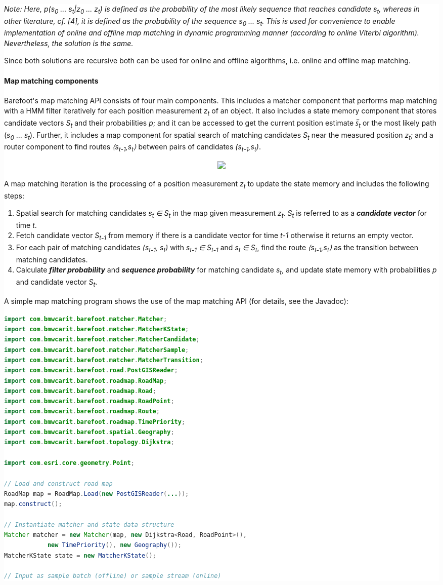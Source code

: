 _Note: Here, p(s<sub>0</sub> ... s<sub>t</sub>|z<sub>0</sub> ... z<sub>t</sub>) is defined as the probability of the most likely sequence that reaches candidate s<sub>t</sub>, whereas in other literature, cf. [4], it is defined as the probability of the sequence s<sub>0</sub> ... s<sub>t</sub>. This is used for convenience to enable implementation of online and offline map matching in dynamic programming manner (according to online Viterbi algorithm). Nevertheless, the solution is the same._

Since both solutions are recursive both can be used for online and offline algorithms, i.e. online and offline map matching.

#### Map matching components

Barefoot's map matching API consists of four main components. This includes a matcher component that performs map matching with a HMM filter iteratively for each position measurement _z<sub>t</sub>_ of an object. It also includes a state memory component that stores candidate vectors _S<sub>t</sub>_ and their probabilities _p_; and it can be accessed to get the current position estimate _s&#773;<sub>t</sub>_ or the most likely path (_s<sub>0</sub>_ ... _s<sub>t</sub>_). Further, it includes a map component for spatial search of matching candidates _S<sub>t</sub>_ near the measured position _z<sub>t</sub>_; and a router component to find routes _&lang;s<sub>t-1</sub>,s<sub>t</sub>&rang;_ between pairs of candidates _(s<sub>t-1</sub>,s<sub>t</sub>)_.

<p align="center">
<img src="doc-files/com/bmwcarit/barefoot/matcher/matcher-components.png?raw=true" width="600">
</p>

A map matching iteration is the processing of a position measurement _z<sub>t</sub>_ to update the state memory and includes the following steps:

1. Spatial search for matching candidates _s<sub>t</sub> &#8712; S<sub>t</sub>_ in the map given measurement _z<sub>t</sub>_. _S<sub>t</sub>_ is referred to as a ___candidate vector___ for time _t_.
2. Fetch candidate vector _S<sub>t-1</sub>_ from memory if there is a candidate vector for time _t-1_ otherwise it returns an empty vector.
3. For each pair of matching candidates _(s<sub>t-1</sub>, s<sub>t</sub>)_ with _s<sub>t-1</sub> &#8712; S<sub>t-1</sub>_ and _s<sub>t</sub> &#8712; S<sub>t</sub>_, find the route _&lang;s<sub>t-1</sub>,s<sub>t</sub>&rang;_ as the transition between matching candidates.
4. Calculate ___filter probability___ and ___sequence probability___ for matching candidate _s<sub>t</sub>_, and update state memory with probabilities _p_ and candidate vector _S<sub>t</sub>_.

A simple map matching program shows the use of the map matching API (for details, see the Javadoc):

``` java
import com.bmwcarit.barefoot.matcher.Matcher;
import com.bmwcarit.barefoot.matcher.MatcherKState;
import com.bmwcarit.barefoot.matcher.MatcherCandidate;
import com.bmwcarit.barefoot.matcher.MatcherSample;
import com.bmwcarit.barefoot.matcher.MatcherTransition;
import com.bmwcarit.barefoot.road.PostGISReader;
import com.bmwcarit.barefoot.roadmap.RoadMap;
import com.bmwcarit.barefoot.roadmap.Road;
import com.bmwcarit.barefoot.roadmap.RoadPoint;
import com.bmwcarit.barefoot.roadmap.Route;
import com.bmwcarit.barefoot.roadmap.TimePriority;
import com.bmwcarit.barefoot.spatial.Geography;
import com.bmwcarit.barefoot.topology.Dijkstra;

import com.esri.core.geometry.Point;

// Load and construct road map
RoadMap map = RoadMap.Load(new PostGISReader(...));
map.construct();

// Instantiate matcher and state data structure
Matcher matcher = new Matcher(map, new Dijkstra<Road, RoadPoint>(),
			new TimePriority(), new Geography());
MatcherKState state = new MatcherKState();

// Input as sample batch (offline) or sample stream (online)
```